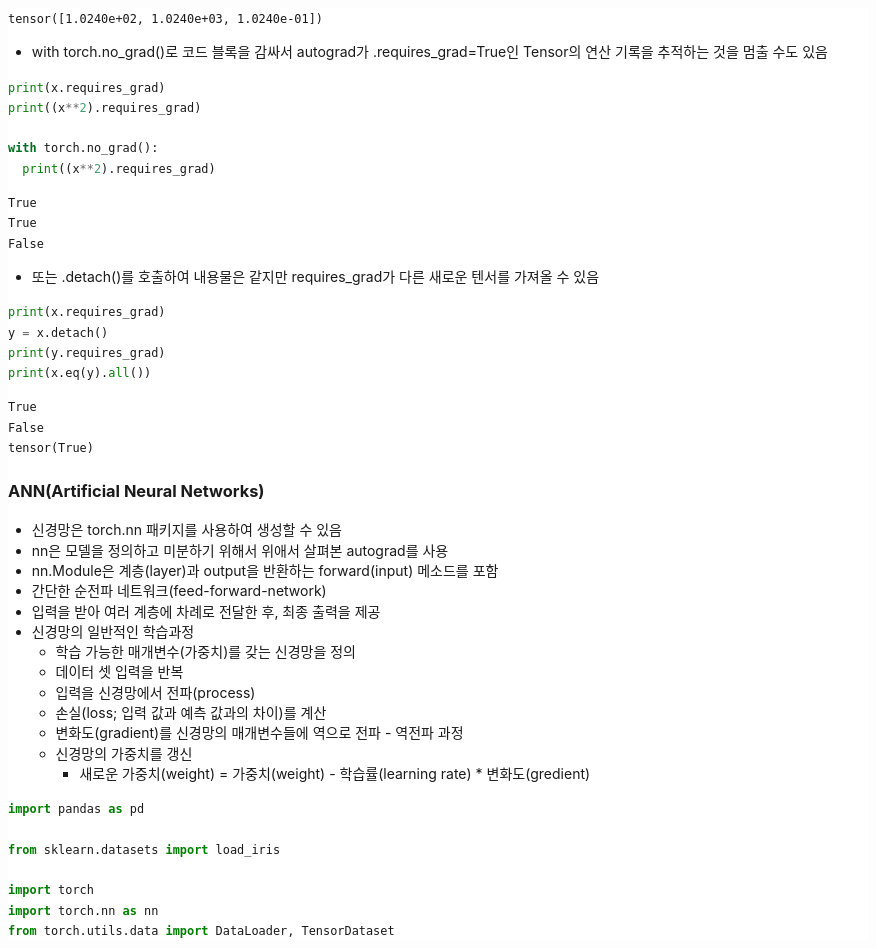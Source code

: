     tensor([1.0240e+02, 1.0240e+03, 1.0240e-01])


- with torch.no_grad()로 코드 블록을 감싸서 autograd가 .requires_grad=True인 Tensor의 연산 기록을 추적하는 것을 멈출 수도 있음


```python
print(x.requires_grad)
print((x**2).requires_grad)

with torch.no_grad():
  print((x**2).requires_grad)
```

    True
    True
    False


- 또는 .detach()를 호출하여 내용물은 같지만 requires_grad가 다른 새로운 텐서를 가져올 수 있음


```python
print(x.requires_grad)
y = x.detach()
print(y.requires_grad)
print(x.eq(y).all())
```

    True
    False
    tensor(True)


### ANN(Artificial Neural Networks)
- 신경망은 torch.nn 패키지를 사용하여 생성할 수 있음
- nn은 모델을 정의하고 미분하기 위해서 위애서 살펴본 autograd를 사용
- nn.Module은 계층(layer)과 output을 반환하는 forward(input) 메소드를 포함
- 간단한 순전파 네트워크(feed-forward-network)
- 입력을 받아 여러 계층에 차례로 전달한 후, 최종 출력을 제공
- 신경망의 일반적인 학습과정
  - 학습 가능한 매개변수(가중치)를 갖는 신경망을 정의
  - 데이터 셋 입력을 반복
  - 입력을 신경망에서 전파(process)
  - 손실(loss; 입력 값과 예측 값과의 차이)를 계산
  - 변화도(gradient)를 신경망의 매개변수들에 역으로 전파 - 역전파 과정
  - 신경망의 가중치를 갱신
    - 새로운 가중치(weight) = 가중치(weight) - 학습률(learning rate) * 변화도(gredient)


```python
import pandas as pd

from sklearn.datasets import load_iris

import torch
import torch.nn as nn
from torch.utils.data import DataLoader, TensorDataset
```
